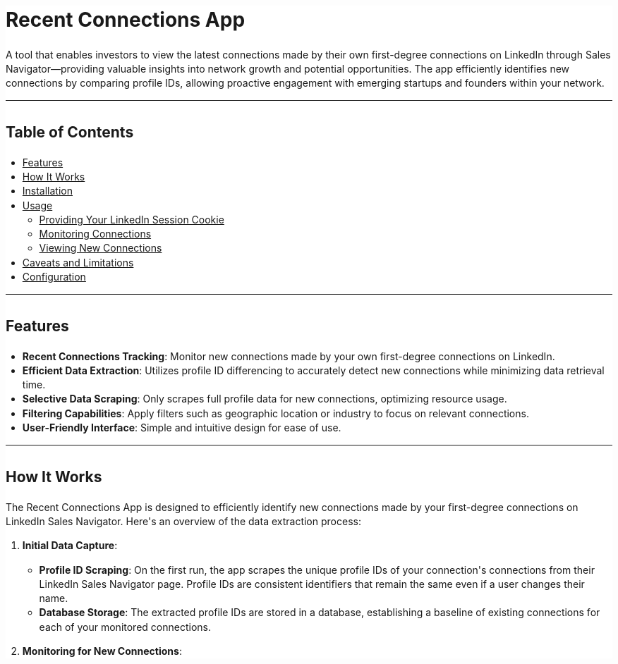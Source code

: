 # Recent Connections App

A tool that enables investors to view the latest connections made by their own first-degree connections on LinkedIn through Sales Navigator—providing valuable insights into network growth and potential opportunities. The app efficiently identifies new connections by comparing profile IDs, allowing proactive engagement with emerging startups and founders within your network.

---

## Table of Contents

- [Features](#features)
- [How It Works](#how-it-works)
- [Installation](#installation)
- [Usage](#usage)
  - [Providing Your LinkedIn Session Cookie](#providing-your-linkedin-session-cookie)
  - [Monitoring Connections](#monitoring-connections)
  - [Viewing New Connections](#viewing-new-connections)
- [Caveats and Limitations](#caveats-and-limitations)
- [Configuration](#configuration)

---

## Features

- **Recent Connections Tracking**: Monitor new connections made by your own first-degree connections on LinkedIn.
- **Efficient Data Extraction**: Utilizes profile ID differencing to accurately detect new connections while minimizing data retrieval time.
- **Selective Data Scraping**: Only scrapes full profile data for new connections, optimizing resource usage.
- **Filtering Capabilities**: Apply filters such as geographic location or industry to focus on relevant connections.
- **User-Friendly Interface**: Simple and intuitive design for ease of use.

---

## How It Works

The Recent Connections App is designed to efficiently identify new connections made by your first-degree connections on LinkedIn Sales Navigator. Here's an overview of the data extraction process:

1. **Initial Data Capture**:

   - **Profile ID Scraping**: On the first run, the app scrapes the unique profile IDs of your connection's connections from their LinkedIn Sales Navigator page. Profile IDs are consistent identifiers that remain the same even if a user changes their name.
   - **Database Storage**: The extracted profile IDs are stored in a database, establishing a baseline of existing connections for each of your monitored connections.

2. **Monitoring for New Connections**:
